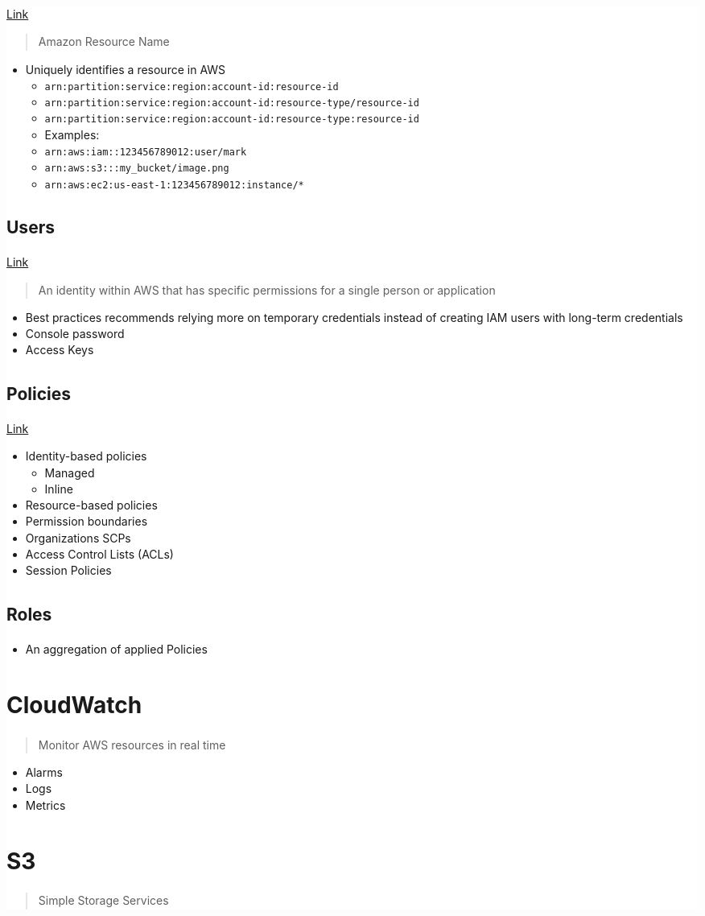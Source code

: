 [Link](https://docs.aws.amazon.com/general/latest/gr/aws-arns-and-namespaces.html)

> Amazon Resource Name

* Uniquely identifies a resource in AWS
  * `arn:partition:service:region:account-id:resource-id`
  * `arn:partition:service:region:account-id:resource-type/resource-id`
  * `arn:partition:service:region:account-id:resource-type:resource-id`
  * Examples:
  * `arn:aws:iam::123456789012:user/mark`
  * `arn:aws:s3:::my_bucket/image.png`
  * `arn:aws:ec2:us-east-1:123456789012:instance/*`

## Users

[Link](https://docs.aws.amazon.com/IAM/latest/UserGuide/id_users.html)

> An identity within AWS that has specific permissions for a single person or application

* Best practices recommends relying more on temporary credentials instead of creating IAM users with long-term credentials
* Console password
* Access Keys

## Policies

[Link](https://docs.aws.amazon.com/IAM/latest/UserGuide/access_policies.html)

* Identity-based policies
  * Managed
  * Inline
* Resource-based policies
* Permission boundaries
* Organizations SCPs
* Access Control Lists (ACLs)
* Session Policies

## Roles

* An aggregation of applied Policies

# CloudWatch

> Monitor AWS resources in real time

* Alarms
* Logs
* Metrics

# S3

> Simple Storage Services
